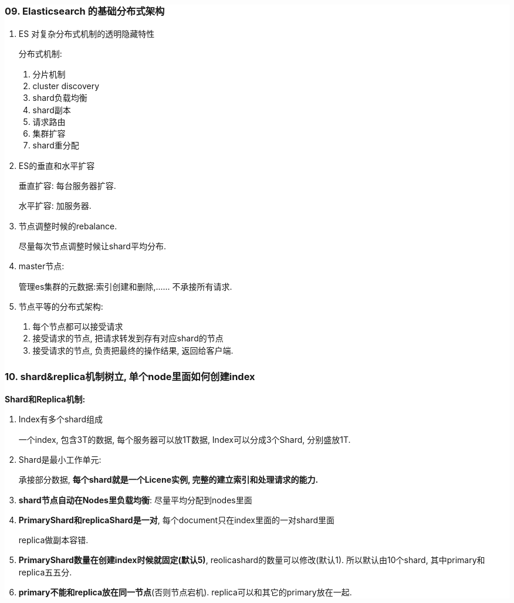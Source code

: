 

### 09. Elasticsearch 的基础分布式架构

1. ES 对复杂分布式机制的透明隐藏特性

   分布式机制: 

   1. 分片机制
   2. cluster discovery
   3. shard负载均衡
   4. shard副本
   5. 请求路由
   6. 集群扩容
   7. shard重分配

2. ES的垂直和水平扩容

   垂直扩容: 每台服务器扩容.

   水平扩容: 加服务器.

3. 节点调整时候的rebalance.

   尽量每次节点调整时候让shard平均分布.

4. master节点:

   管理es集群的元数据:索引创建和删除,...... 不承接所有请求. 

5. 节点平等的分布式架构:

   1. 每个节点都可以接受请求
   2. 接受请求的节点, 把请求转发到存有对应shard的节点
   3. 接受请求的节点, 负责把最终的操作结果, 返回给客户端.

   

### 10. shard&replica机制树立, 单个node里面如何创建index

**Shard和Replica机制:**

1. Index有多个shard组成

   一个index, 包含3T的数据, 每个服务器可以放1T数据, Index可以分成3个Shard, 分别盛放1T.

2. Shard是最小工作单元:

   承接部分数据, **每个shard就是一个Licene实例, 完整的建立索引和处理请求的能力.**

3. **shard节点自动在Nodes里负载均衡**: 尽量平均分配到nodes里面

4. **PrimaryShard和replicaShard是一对**, 每个document只在index里面的一对shard里面

   replica做副本容错.

5. **PrimaryShard数量在创建index时候就固定(默认5)**, reolicashard的数量可以修改(默认1). 所以默认由10个shard, 其中primary和replica五五分.

6. **primary不能和replica放在同一节点**(否则节点宕机). replica可以和其它的primary放在一起.


